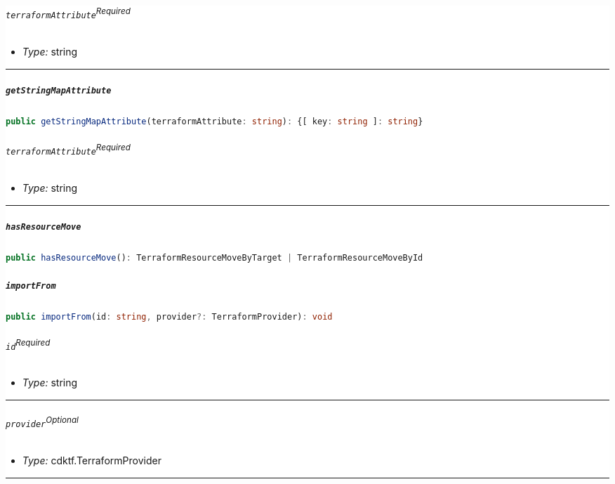 ###### `terraformAttribute`<sup>Required</sup> <a name="terraformAttribute" id="@cdktf/provider-opentelekomcloud.dmsReassignPartitionsV2.DmsReassignPartitionsV2.getStringAttribute.parameter.terraformAttribute"></a>

- *Type:* string

---

##### `getStringMapAttribute` <a name="getStringMapAttribute" id="@cdktf/provider-opentelekomcloud.dmsReassignPartitionsV2.DmsReassignPartitionsV2.getStringMapAttribute"></a>

```typescript
public getStringMapAttribute(terraformAttribute: string): {[ key: string ]: string}
```

###### `terraformAttribute`<sup>Required</sup> <a name="terraformAttribute" id="@cdktf/provider-opentelekomcloud.dmsReassignPartitionsV2.DmsReassignPartitionsV2.getStringMapAttribute.parameter.terraformAttribute"></a>

- *Type:* string

---

##### `hasResourceMove` <a name="hasResourceMove" id="@cdktf/provider-opentelekomcloud.dmsReassignPartitionsV2.DmsReassignPartitionsV2.hasResourceMove"></a>

```typescript
public hasResourceMove(): TerraformResourceMoveByTarget | TerraformResourceMoveById
```

##### `importFrom` <a name="importFrom" id="@cdktf/provider-opentelekomcloud.dmsReassignPartitionsV2.DmsReassignPartitionsV2.importFrom"></a>

```typescript
public importFrom(id: string, provider?: TerraformProvider): void
```

###### `id`<sup>Required</sup> <a name="id" id="@cdktf/provider-opentelekomcloud.dmsReassignPartitionsV2.DmsReassignPartitionsV2.importFrom.parameter.id"></a>

- *Type:* string

---

###### `provider`<sup>Optional</sup> <a name="provider" id="@cdktf/provider-opentelekomcloud.dmsReassignPartitionsV2.DmsReassignPartitionsV2.importFrom.parameter.provider"></a>

- *Type:* cdktf.TerraformProvider

---
